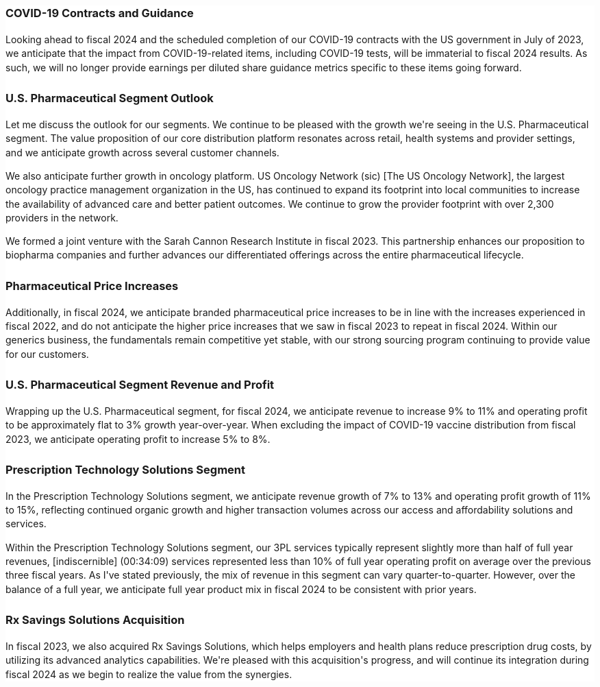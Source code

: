 ### COVID-19 Contracts and Guidance

Looking ahead to fiscal 2024 and the scheduled completion of our COVID-19 contracts with the US government in July of 2023, we anticipate that the impact from COVID-19-related items, including COVID-19 tests, will be immaterial to fiscal 2024 results. As such, we will no longer provide earnings per diluted share guidance metrics specific to these items going forward.

### U.S. Pharmaceutical Segment Outlook

Let me discuss the outlook for our segments. We continue to be pleased with the growth we're seeing in the U.S. Pharmaceutical segment. The value proposition of our core distribution platform resonates across retail, health systems and provider settings, and we anticipate growth across several customer channels.

We also anticipate further growth in oncology platform. US Oncology Network (sic) [The US Oncology Network], the largest oncology practice management organization in the US, has continued to expand its footprint into local communities to increase the availability of advanced care and better patient outcomes. We continue to grow the provider footprint with over 2,300 providers in the network.

We formed a joint venture with the Sarah Cannon Research Institute in fiscal 2023. This partnership enhances our proposition to biopharma companies and further advances our differentiated offerings across the entire pharmaceutical lifecycle.

### Pharmaceutical Price Increases

Additionally, in fiscal 2024, we anticipate branded pharmaceutical price increases to be in line with the increases experienced in fiscal 2022, and do not anticipate the higher price increases that we saw in fiscal 2023 to repeat in fiscal 2024. Within our generics business, the fundamentals remain competitive yet stable, with our strong sourcing program continuing to provide value for our customers.

### U.S. Pharmaceutical Segment Revenue and Profit

Wrapping up the U.S. Pharmaceutical segment, for fiscal 2024, we anticipate revenue to increase 9% to 11% and operating profit to be approximately flat to 3% growth year-over-year. When excluding the impact of COVID-19 vaccine distribution from fiscal 2023, we anticipate operating profit to increase 5% to 8%.

### Prescription Technology Solutions Segment

In the Prescription Technology Solutions segment, we anticipate revenue growth of 7% to 13% and operating profit growth of 11% to 15%, reflecting continued organic growth and higher transaction volumes across our access and affordability solutions and services.

Within the Prescription Technology Solutions segment, our 3PL services typically represent slightly more than half of full year revenues, [indiscernible] (00:34:09) services represented less than 10% of full year operating profit on average over the previous three fiscal years. As I've stated previously, the mix of revenue in this segment can vary quarter-to-quarter. However, over the balance of a full year, we anticipate full year product mix in fiscal 2024 to be consistent with prior years.

### Rx Savings Solutions Acquisition

In fiscal 2023, we also acquired Rx Savings Solutions, which helps employers and health plans reduce prescription drug costs, by utilizing its advanced analytics capabilities. We're pleased with this acquisition's progress, and will continue its integration during fiscal 2024 as we begin to realize the value from the synergies.
